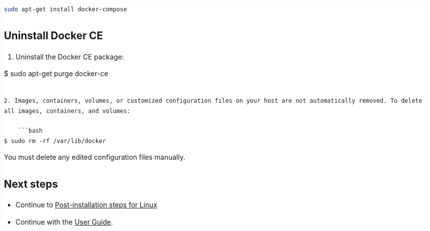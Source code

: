 ```bash
sudo apt-get install docker-compose
```

## Uninstall Docker CE

1. Uninstall the Docker CE package:
    
    ```bash
$ sudo apt-get purge docker-ce
```

2. Images, containers, volumes, or customized configuration files on your host are not automatically removed. To delete all images, containers, and volumes:
    
    ```bash
$ sudo rm -rf /var/lib/docker
```

You must delete any edited configuration files manually.

## Next steps

- Continue to [Post-installation steps for Linux](/engine/installation/linux/linux-postinstall.md)

- Continue with the [User Guide](/engine/userguide/index.md).